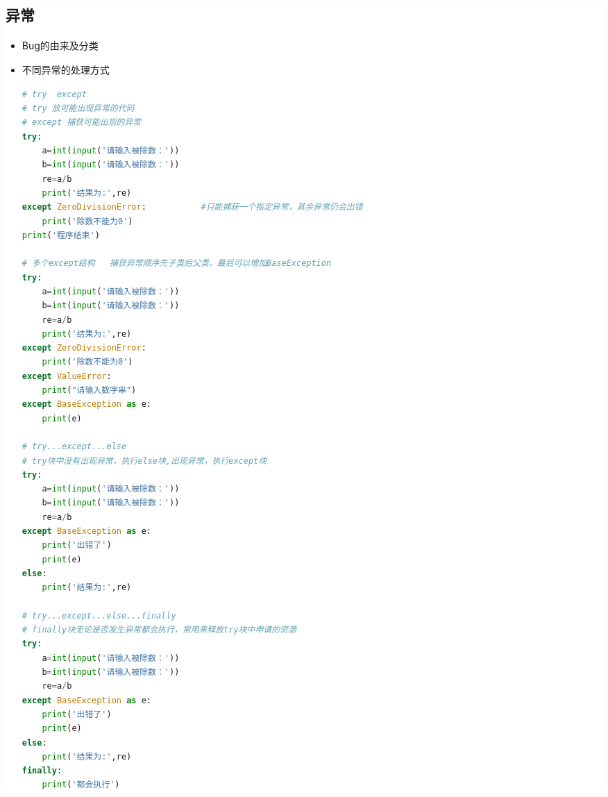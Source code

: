   ```python
  ```

  

## 异常

* Bug的由来及分类

* 不同异常的处理方式

  ```python
  # try  except
  # try 放可能出现异常的代码
  # except 捕获可能出现的异常
  try:
      a=int(input('请输入被除数：'))
      b=int(input('请输入被除数：'))
      re=a/b
      print('结果为:',re)
  except ZeroDivisionError:           #只能捕获一个指定异常，其余异常仍会出错
      print('除数不能为0')
  print('程序结束')

  # 多个except结构   捕获异常顺序先子类后父类，最后可以增加BaseException
  try:
      a=int(input('请输入被除数：'))
      b=int(input('请输入被除数：'))
      re=a/b
      print('结果为:',re)
  except ZeroDivisionError:
      print('除数不能为0')
  except ValueError:
      print("请输入数字串")
  except BaseException as e:
      print(e)
      
  # try...except...else
  # try块中没有出现异常，执行else块,出现异常，执行except块
  try:
      a=int(input('请输入被除数：'))
      b=int(input('请输入被除数：'))
      re=a/b
  except BaseException as e:
      print('出错了')
      print(e)
  else:
      print('结果为:',re)
      
  # try...except...else...finally
  # finally块无论是否发生异常都会执行，常用来释放try块中申请的资源
  try:
      a=int(input('请输入被除数：'))
      b=int(input('请输入被除数：'))
      re=a/b
  except BaseException as e:
      print('出错了')
      print(e)
  else:
      print('结果为:',re)
  finally:
      print('都会执行')

  ```
